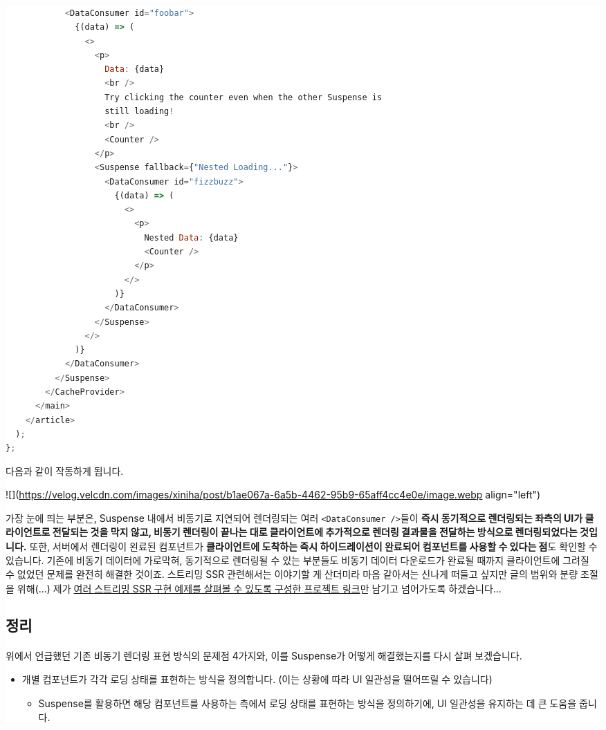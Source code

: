 ```javascript
            <DataConsumer id="foobar">
              {(data) => (
                <>
                  <p>
                    Data: {data}
                    <br />
                    Try clicking the counter even when the other Suspense is
                    still loading!
                    <br />
                    <Counter />
                  </p>
                  <Suspense fallback={"Nested Loading..."}>
                    <DataConsumer id="fizzbuzz">
                      {(data) => (
                        <>
                          <p>
                            Nested Data: {data}
                            <Counter />
                          </p>
                        </>
                      )}
                    </DataConsumer>
                  </Suspense>
                </>
              )}
            </DataConsumer>
          </Suspense>
        </CacheProvider>
      </main>
    </article>
  );
};
```

다음과 같이 작동하게 됩니다.

![](https://velog.velcdn.com/images/xiniha/post/b1ae067a-6a5b-4462-95b9-65aff4cc4e0e/image.webp align="left")

가장 눈에 띄는 부분은, Suspense 내에서 비동기로 지연되어 렌더링되는 여러 `<DataConsumer />`들이 **즉시 동기적으로 렌더링되는 좌측의 UI가 클라이언트로 전달되는 것을 막지 않고, 비동기 렌더링이 끝나는 대로 클라이언트에 추가적으로 렌더링 결과물을 전달하는 방식으로 렌더링되었다는 것입니다.** 또한, 서버에서 렌더링이 왼료된 컴포넌트가 **클라이언트에 도착하는 즉시 하이드레이션이 완료되어 컴포넌트를 사용할 수 있다는 점**도 확인할 수 있습니다. 기존에 비동기 데이터에 가로막혀, 동기적으로 렌더링될 수 있는 부분들도 비동기 데이터 다운로드가 완료될 때까지 클라이언트에 그려질 수 없었던 문제를 완전히 해결한 것이죠. 스트리밍 SSR 관련해서는 이야기할 게 산더미라 마음 같아서는 신나게 떠들고 싶지만 글의 범위와 분량 조절을 위해(...) 제가 [여러 스트리밍 SSR 구현 예제를 살펴볼 수 있도록 구성한 프로젝트 링크](https://github.com/XiNiHa/streaming-ssr-showcase)만 남기고 넘어가도록 하겠습니다...

## 정리

위에서 언급했던 기존 비동기 렌더링 표현 방식의 문제점 4가지와, 이를 Suspense가 어떻게 해결했는지를 다시 살펴 보겠습니다.

* 개별 컴포넌트가 각각 로딩 상태를 표현하는 방식을 정의합니다. (이는 상황에 따라 UI 일관성을 떨어뜨릴 수 있습니다)
    
    * Suspense를 활용하면 해당 컴포넌트를 사용하는 측에서 로딩 상태를 표현하는 방식을 정의하기에, UI 일관성을 유지하는 데 큰 도움을 줍니다.
        